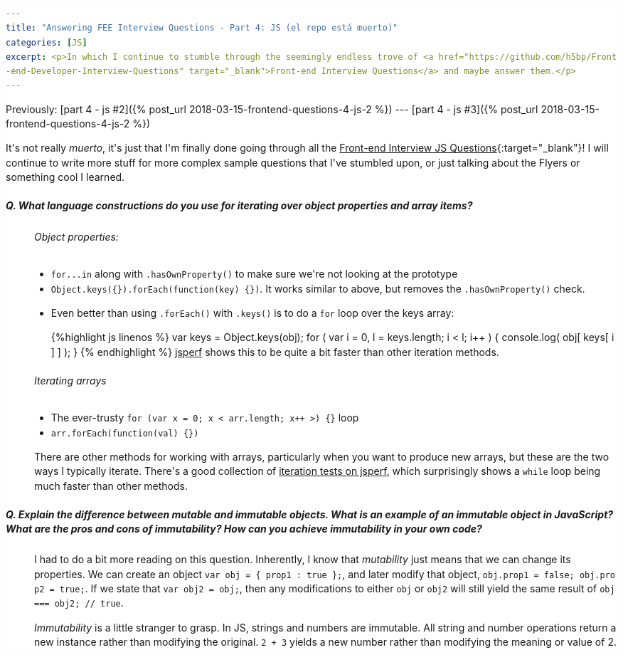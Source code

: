 ```yaml
---
title: "Answering FEE Interview Questions - Part 4: JS (el repo está muerto)"
categories: [JS]
excerpt: <p>In which I continue to stumble through the seemingly endless trove of <a href="https://github.com/h5bp/Front-end-Developer-Interview-Questions" target="_blank">Front-end Interview Questions</a> and maybe answer them.</p>
---
```


Previously: [part 4 - js #2]({% post_url 2018-03-15-frontend-questions-4-js-2 %}) --- [part 4 - js #3]({% post_url 2018-03-15-frontend-questions-4-js-2 %})

It's not really <em>muerto</em>, it's just that I'm finally done going through all the [Front-end Interview JS Questions](https://github.com/h5bp/Front-end-Developer-Interview-Questions/blob/master/questions/javascript-questions.md){:target="_blank"}! I will continue to write more stuff for more complex sample questions that I've stumbled upon, or just talking about the Flyers or something cool I learned.

<dl>
  <dt><h5><b>Q.</b> What language constructions do you use for iterating over object properties and array items?</h5></dt>
  <dd>
    <h6>Object properties:</h6>
    <ul>
      <li><code>for...in</code> along with <code>.hasOwnProperty()</code> to make sure we're not looking at the prototype</li>
      <li><code>Object.keys({}).forEach(function(key) {})</code>. It works similar to above, but removes the <code>.hasOwnProperty()</code> check.</li>
      <li><p>Even better than using <code>.forEach()</code> with <code>.keys()</code> is to do a <code>for</code> loop over the keys array:</p>
{%highlight js linenos %}
var keys = Object.keys(obj);
for ( var i = 0, l = keys.length; i < l; i++ ) {
  console.log( obj[ keys[ i ] ] );
}
{% endhighlight %}
      <a href="https://jsperf.com/object-keys-vs-for-in-with-closure/111" targer="_blank">jsperf</a> shows this to be quite a bit faster than other iteration methods.
      </li>
    </ul>
    <h6>Iterating arrays</h6>
    <ul>
      <li>The ever-trusty <code>for (var x = 0; x < arr.length; x++ >) {}</code> loop</li>
      <li><code>arr.forEach(function(val) {})</code></li>
    </ul>
    <p>There are other methods for working with arrays, particularly when you want to produce new arrays, but these are the two ways I typically iterate. There's a good collection of <a href="https://jsperf.com/fastest-array-loops-in-javascript/32" target="_blank">iteration tests on jsperf</a>, which surprisingly shows a <code>while</code> loop being much faster than other methods.</p>
  </dd>
  <dt><h5><b>Q.</b> Explain the difference between mutable and immutable objects. What is an example of an immutable object in JavaScript? What are the pros and cons of immutability? How can you achieve immutability in your own code?</h5></dt>
  <dd>
    <p>I had to do a bit more reading on this question. Inherently, I know that <em>mutability</em> just means that we can change its properties. We can create an object <code>var obj = { prop1 : true };</code>, and later modify that object, <code>obj.prop1 = false; obj.prop2 = true;</code>. If we state that <code>var obj2 = obj;</code>, then any modifications to either <code>obj</code> or <code>obj2</code> will still yield the same result of <code>obj === obj2; // true</code>.</p>
    <p><em>Immutability</em> is a little stranger to grasp. In JS, strings and numbers are immutable. All string and number operations return a new instance rather than modifying the original. <code>2 + 3</code> yields a new number rather than modifying the meaning or value of 2.</p>